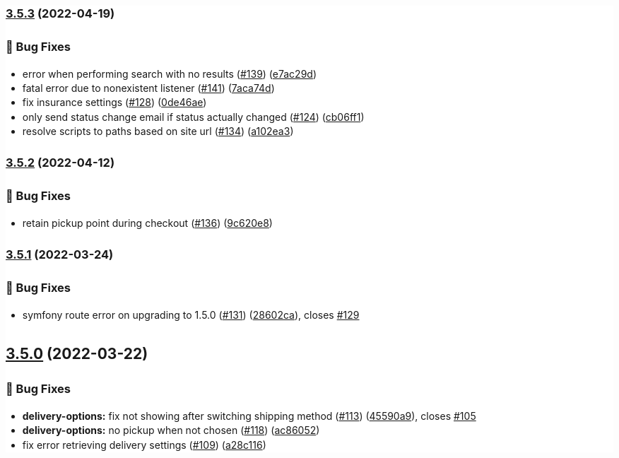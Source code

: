 ### [3.5.3](https://github.com/myparcelnl/prestashop/compare/v3.5.2...v3.5.3) (2022-04-19)

### :bug: Bug Fixes

- error when performing search with no results ([#139](https://github.com/myparcelnl/prestashop/issues/139)) ([e7ac29d](https://github.com/myparcelnl/prestashop/commit/e7ac29db1a599db3c7ede8fb7befdb7be09dc9eb))
- fatal error due to nonexistent listener ([#141](https://github.com/myparcelnl/prestashop/issues/141)) ([7aca74d](https://github.com/myparcelnl/prestashop/commit/7aca74da87fd92224a99953903bb27734a693b90))
- fix insurance settings ([#128](https://github.com/myparcelnl/prestashop/issues/128)) ([0de46ae](https://github.com/myparcelnl/prestashop/commit/0de46ae54dee13702f51aeacaf342a609ad2193f))
- only send status change email if status actually changed ([#124](https://github.com/myparcelnl/prestashop/issues/124)) ([cb06ff1](https://github.com/myparcelnl/prestashop/commit/cb06ff1f2453e671503f3a3cf0681bc855ea29b5))
- resolve scripts to paths based on site url ([#134](https://github.com/myparcelnl/prestashop/issues/134)) ([a102ea3](https://github.com/myparcelnl/prestashop/commit/a102ea3771db43b46aae60345a6afe2a88b6bfa5))

### [3.5.2](https://github.com/myparcelnl/prestashop/compare/v3.5.1...v3.5.2) (2022-04-12)

### :bug: Bug Fixes

- retain pickup point during checkout ([#136](https://github.com/myparcelnl/prestashop/issues/136)) ([9c620e8](https://github.com/myparcelnl/prestashop/commit/9c620e84d4292a680ddd243380943ad6a8da5c26))

### [3.5.1](https://github.com/myparcelnl/prestashop/compare/v3.5.0...v3.5.1) (2022-03-24)

### :bug: Bug Fixes

- symfony route error on upgrading to 1.5.0 ([#131](https://github.com/myparcelnl/prestashop/issues/131)) ([28602ca](https://github.com/myparcelnl/prestashop/commit/28602ca776cdc5e47fbe06839021b8b501feea93)), closes [#129](https://github.com/myparcelnl/prestashop/issues/129)

## [3.5.0](https://github.com/myparcelnl/prestashop/compare/v3.4.1...v3.5.0) (2022-03-22)

### :bug: Bug Fixes

- **delivery-options:** fix not showing after switching shipping method ([#113](https://github.com/myparcelnl/prestashop/issues/113)) ([45590a9](https://github.com/myparcelnl/prestashop/commit/45590a9df8fb8d7b5db12b1b0f379946dcc8523f)), closes [#105](https://github.com/myparcelnl/prestashop/issues/105)
- **delivery-options:** no pickup when not chosen ([#118](https://github.com/myparcelnl/prestashop/issues/118)) ([ac86052](https://github.com/myparcelnl/prestashop/commit/ac860528cdab590ad490abd9ceb250a6b46c4221))
- fix error retrieving delivery settings ([#109](https://github.com/myparcelnl/prestashop/issues/109)) ([a28c116](https://github.com/myparcelnl/prestashop/commit/a28c11626563a0526b24bfaa671a971ba2a8d433))
